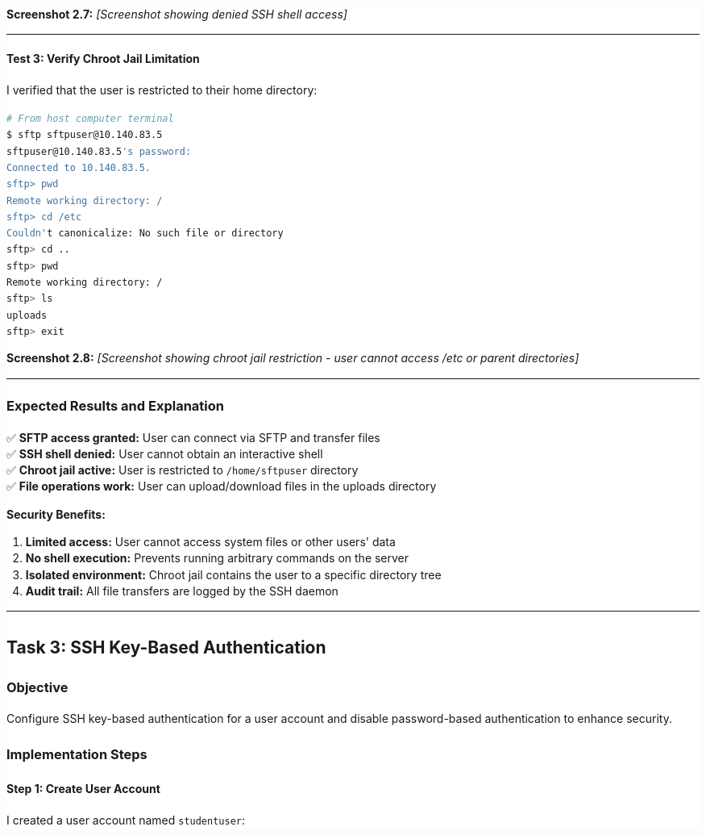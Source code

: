**Screenshot 2.7:** *[Screenshot showing denied SSH shell access]*

---

#### Test 3: Verify Chroot Jail Limitation
I verified that the user is restricted to their home directory:

```bash
# From host computer terminal
$ sftp sftpuser@10.140.83.5
sftpuser@10.140.83.5's password: 
Connected to 10.140.83.5.
sftp> pwd
Remote working directory: /
sftp> cd /etc
Couldn't canonicalize: No such file or directory
sftp> cd ..
sftp> pwd
Remote working directory: /
sftp> ls
uploads  
sftp> exit
```

**Screenshot 2.8:** *[Screenshot showing chroot jail restriction - user cannot access /etc or parent directories]*

---

### Expected Results and Explanation

✅ **SFTP access granted:** User can connect via SFTP and transfer files  
✅ **SSH shell denied:** User cannot obtain an interactive shell  
✅ **Chroot jail active:** User is restricted to `/home/sftpuser` directory  
✅ **File operations work:** User can upload/download files in the uploads directory

**Security Benefits:**
1. **Limited access:** User cannot access system files or other users' data
2. **No shell execution:** Prevents running arbitrary commands on the server
3. **Isolated environment:** Chroot jail contains the user to a specific directory tree
4. **Audit trail:** All file transfers are logged by the SSH daemon

---

## Task 3: SSH Key-Based Authentication

### Objective
Configure SSH key-based authentication for a user account and disable password-based authentication to enhance security.

### Implementation Steps

#### Step 1: Create User Account
I created a user account named `studentuser`:
